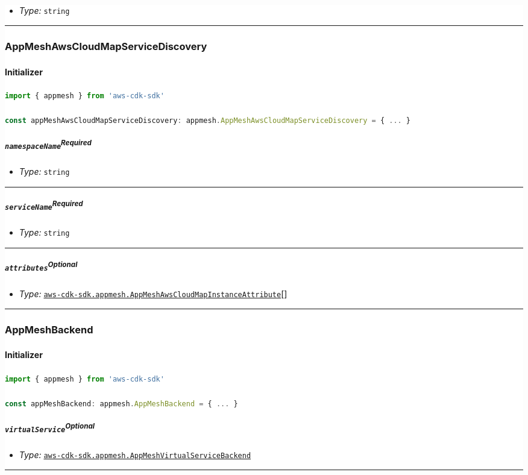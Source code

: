 - *Type:* `string`

---

### AppMeshAwsCloudMapServiceDiscovery <a name="aws-cdk-sdk.appmesh.AppMeshAwsCloudMapServiceDiscovery"></a>

#### Initializer <a name="[object Object].Initializer"></a>

```typescript
import { appmesh } from 'aws-cdk-sdk'

const appMeshAwsCloudMapServiceDiscovery: appmesh.AppMeshAwsCloudMapServiceDiscovery = { ... }
```

##### `namespaceName`<sup>Required</sup> <a name="aws-cdk-sdk.appmesh.AppMeshAwsCloudMapServiceDiscovery.property.namespaceName"></a>

- *Type:* `string`

---

##### `serviceName`<sup>Required</sup> <a name="aws-cdk-sdk.appmesh.AppMeshAwsCloudMapServiceDiscovery.property.serviceName"></a>

- *Type:* `string`

---

##### `attributes`<sup>Optional</sup> <a name="aws-cdk-sdk.appmesh.AppMeshAwsCloudMapServiceDiscovery.property.attributes"></a>

- *Type:* [`aws-cdk-sdk.appmesh.AppMeshAwsCloudMapInstanceAttribute`](#aws-cdk-sdk.appmesh.AppMeshAwsCloudMapInstanceAttribute)[]

---

### AppMeshBackend <a name="aws-cdk-sdk.appmesh.AppMeshBackend"></a>

#### Initializer <a name="[object Object].Initializer"></a>

```typescript
import { appmesh } from 'aws-cdk-sdk'

const appMeshBackend: appmesh.AppMeshBackend = { ... }
```

##### `virtualService`<sup>Optional</sup> <a name="aws-cdk-sdk.appmesh.AppMeshBackend.property.virtualService"></a>

- *Type:* [`aws-cdk-sdk.appmesh.AppMeshVirtualServiceBackend`](#aws-cdk-sdk.appmesh.AppMeshVirtualServiceBackend)

---